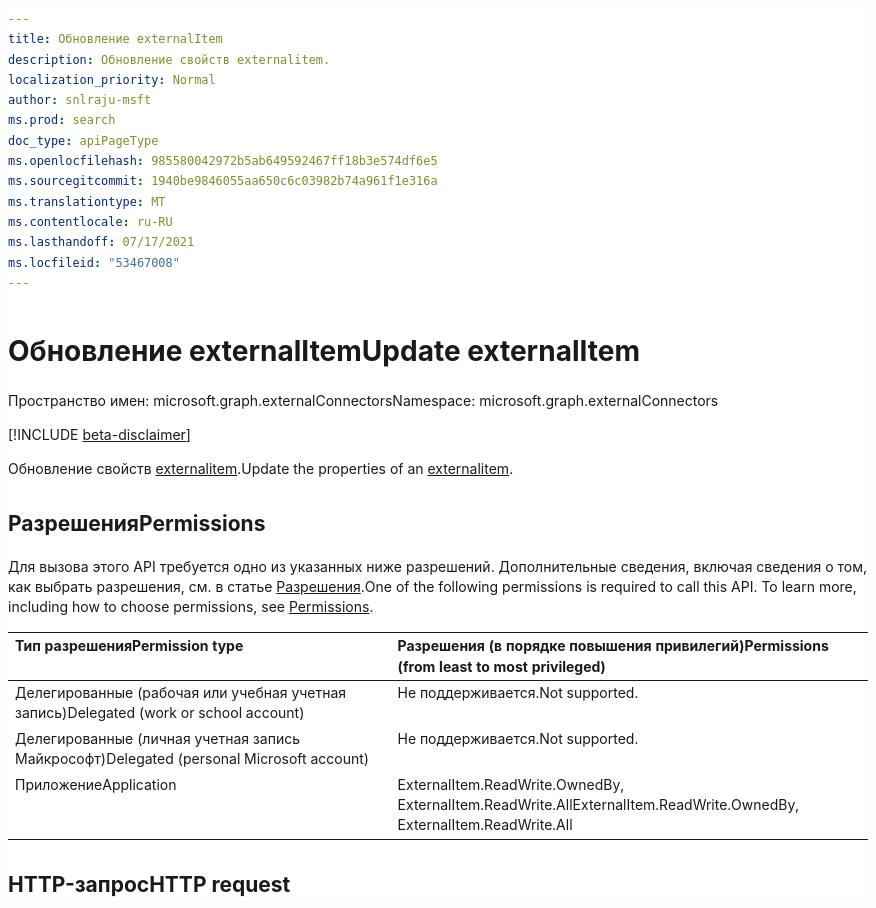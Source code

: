 ```yaml
---
title: Обновление externalItem
description: Обновление свойств externalitem.
localization_priority: Normal
author: snlraju-msft
ms.prod: search
doc_type: apiPageType
ms.openlocfilehash: 985580042972b5ab649592467ff18b3e574df6e5
ms.sourcegitcommit: 1940be9846055aa650c6c03982b74a961f1e316a
ms.translationtype: MT
ms.contentlocale: ru-RU
ms.lasthandoff: 07/17/2021
ms.locfileid: "53467008"
---
```

# <a name="update-externalitem"></a><span data-ttu-id="4262e-103">Обновление externalItem</span><span class="sxs-lookup"><span data-stu-id="4262e-103">Update externalItem</span></span>

<span data-ttu-id="4262e-104">Пространство имен: microsoft.graph.externalConnectors</span><span class="sxs-lookup"><span data-stu-id="4262e-104">Namespace: microsoft.graph.externalConnectors</span></span>

[!INCLUDE [beta-disclaimer](../../includes/beta-disclaimer.md)]

<span data-ttu-id="4262e-105">Обновление свойств [externalitem](../resources/externalconnectors-externalitem.md).</span><span class="sxs-lookup"><span data-stu-id="4262e-105">Update the properties of an [externalitem](../resources/externalconnectors-externalitem.md).</span></span>

## <a name="permissions"></a><span data-ttu-id="4262e-106">Разрешения</span><span class="sxs-lookup"><span data-stu-id="4262e-106">Permissions</span></span>

<span data-ttu-id="4262e-p101">Для вызова этого API требуется одно из указанных ниже разрешений. Дополнительные сведения, включая сведения о том, как выбрать разрешения, см. в статье [Разрешения](/graph/permissions-reference).</span><span class="sxs-lookup"><span data-stu-id="4262e-p101">One of the following permissions is required to call this API. To learn more, including how to choose permissions, see [Permissions](/graph/permissions-reference).</span></span>

| <span data-ttu-id="4262e-109">Тип разрешения</span><span class="sxs-lookup"><span data-stu-id="4262e-109">Permission type</span></span>                        | <span data-ttu-id="4262e-110">Разрешения (в порядке повышения привилегий)</span><span class="sxs-lookup"><span data-stu-id="4262e-110">Permissions (from least to most privileged)</span></span> |
|:---------------------------------------|:--------------------------------------------|
| <span data-ttu-id="4262e-111">Делегированные (рабочая или учебная учетная запись)</span><span class="sxs-lookup"><span data-stu-id="4262e-111">Delegated (work or school account)</span></span>     | <span data-ttu-id="4262e-112">Не поддерживается.</span><span class="sxs-lookup"><span data-stu-id="4262e-112">Not supported.</span></span> |
| <span data-ttu-id="4262e-113">Делегированные (личная учетная запись Майкрософт)</span><span class="sxs-lookup"><span data-stu-id="4262e-113">Delegated (personal Microsoft account)</span></span> | <span data-ttu-id="4262e-114">Не поддерживается.</span><span class="sxs-lookup"><span data-stu-id="4262e-114">Not supported.</span></span> |
| <span data-ttu-id="4262e-115">Приложение</span><span class="sxs-lookup"><span data-stu-id="4262e-115">Application</span></span>                            | <span data-ttu-id="4262e-116">ExternalItem.ReadWrite.OwnedBy, ExternalItem.ReadWrite.All</span><span class="sxs-lookup"><span data-stu-id="4262e-116">ExternalItem.ReadWrite.OwnedBy, ExternalItem.ReadWrite.All</span></span> |

## <a name="http-request"></a><span data-ttu-id="4262e-117">HTTP-запрос</span><span class="sxs-lookup"><span data-stu-id="4262e-117">HTTP request</span></span>
